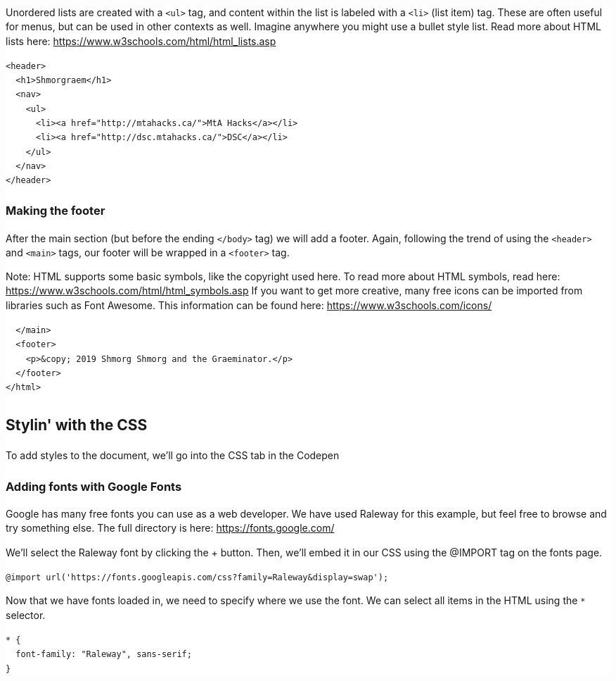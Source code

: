 Unordered lists are created with a `<ul>` tag, and content within the list is labeled with a `<li>` (list item) tag. These are often useful for menus, but can be used in other contexts as well. Imagine anywhere you might use a bullet style list. Read more about HTML lists here: https://www.w3schools.com/html/html_lists.asp

```
<header>
  <h1>Shmorgraem</h1>
  <nav>
    <ul>
      <li><a href="http://mtahacks.ca/">MtA Hacks</a></li>
      <li><a href="http://dsc.mtahacks.ca/">DSC</a></li>
    </ul>
  </nav>
</header>
```

### Making the footer

After the main section (but before the ending `</body>` tag) we will add a footer. Again, following the trend of using the `<header>` and `<main>` tags, our footer will be wrapped in a `<footer>` tag.

Note: HTML supports some basic symbols, like the copyright used here. To read more about HTML symbols, read here: https://www.w3schools.com/html/html_symbols.asp
If you want to get more creative, many free icons can be imported from libraries such as Font Awesome. This information can be found here: https://www.w3schools.com/icons/

```
  </main>
  <footer>
    <p>&copy; 2019 Shmorg Shmorg and the Graeminator.</p>
  </footer>
</html>
```

## Stylin' with the CSS

To add styles to the document, we’ll go into the CSS tab in the Codepen

### Adding fonts with Google Fonts

Google has many free fonts you can use as a web developer. We have used Raleway for this example, but feel free to browse and try something else. The full directory is here: https://fonts.google.com/

We’ll select the Raleway font by clicking the + button. Then, we’ll embed it in our CSS using the @IMPORT tag on the fonts page.

```
@import url('https://fonts.googleapis.com/css?family=Raleway&display=swap');
```

Now that we have fonts loaded in, we need to specify where we use the font. We can select all items in the HTML using the `*` selector.

```
* {
  font-family: "Raleway", sans-serif;
}
```
